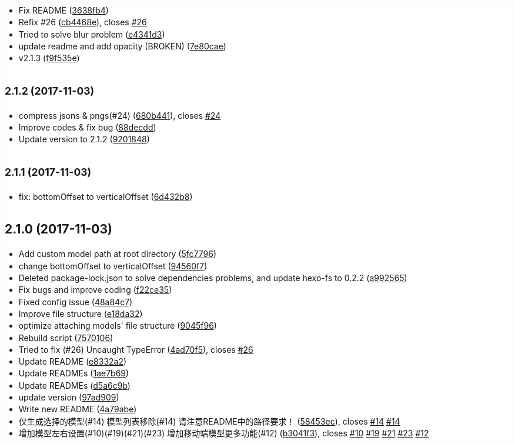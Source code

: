 * Fix README ([3638fb4](https://github.com/EYHN/hexo-helper-live2d/commit/3638fb4))
* Refix #26 ([cb4468e](https://github.com/EYHN/hexo-helper-live2d/commit/cb4468e)), closes [#26](https://github.com/EYHN/hexo-helper-live2d/issues/26)
* Tried to solve blur problem ([e4341d3](https://github.com/EYHN/hexo-helper-live2d/commit/e4341d3))
* update readme and add opacity (BROKEN) ([7e80cae](https://github.com/EYHN/hexo-helper-live2d/commit/7e80cae))
* v2.1.3 ([f9f535e](https://github.com/EYHN/hexo-helper-live2d/commit/f9f535e))



<a name="2.1.2"></a>
## <small>2.1.2 (2017-11-03)</small>

* compress jsons & pngs(#24) ([680b441](https://github.com/EYHN/hexo-helper-live2d/commit/680b441)), closes [#24](https://github.com/EYHN/hexo-helper-live2d/issues/24)
* Improve codes & fix bug ([88decdd](https://github.com/EYHN/hexo-helper-live2d/commit/88decdd))
* Update version to 2.1.2 ([9201848](https://github.com/EYHN/hexo-helper-live2d/commit/9201848))



<a name="2.1.1"></a>
## <small>2.1.1 (2017-11-03)</small>

* fix: bottomOffset to verticalOffset ([6d432b8](https://github.com/EYHN/hexo-helper-live2d/commit/6d432b8))



<a name="2.1.0"></a>
## 2.1.0 (2017-11-03)

* Add custom model path at root directory ([5fc7796](https://github.com/EYHN/hexo-helper-live2d/commit/5fc7796))
* change bottomOffset to verticalOffset ([94560f7](https://github.com/EYHN/hexo-helper-live2d/commit/94560f7))
* Deleted package-lock.json to solve dependencies problems, and update hexo-fs to 0.2.2 ([a992565](https://github.com/EYHN/hexo-helper-live2d/commit/a992565))
* Fix bugs and improve coding ([f22ce35](https://github.com/EYHN/hexo-helper-live2d/commit/f22ce35))
* Fixed config issue ([48a84c7](https://github.com/EYHN/hexo-helper-live2d/commit/48a84c7))
* Improve file structure ([e18da32](https://github.com/EYHN/hexo-helper-live2d/commit/e18da32))
* optimize attaching models' file structure ([9045f96](https://github.com/EYHN/hexo-helper-live2d/commit/9045f96))
* Rebuild script ([7570106](https://github.com/EYHN/hexo-helper-live2d/commit/7570106))
* Tried to fix (#26) Uncaught TypeError ([4ad70f5](https://github.com/EYHN/hexo-helper-live2d/commit/4ad70f5)), closes [#26](https://github.com/EYHN/hexo-helper-live2d/issues/26)
* Update README ([e8332a2](https://github.com/EYHN/hexo-helper-live2d/commit/e8332a2))
* Update READMEs ([1ae7b69](https://github.com/EYHN/hexo-helper-live2d/commit/1ae7b69))
* Update READMEs ([d5a6c9b](https://github.com/EYHN/hexo-helper-live2d/commit/d5a6c9b))
* update version ([97ad909](https://github.com/EYHN/hexo-helper-live2d/commit/97ad909))
* Write new README ([4a79abe](https://github.com/EYHN/hexo-helper-live2d/commit/4a79abe))
* 仅生成选择的模型(#14) 模型列表移除(#14) 请注意README中的路径要求！ ([58453ec](https://github.com/EYHN/hexo-helper-live2d/commit/58453ec)), closes [#14](https://github.com/EYHN/hexo-helper-live2d/issues/14) [#14](https://github.com/EYHN/hexo-helper-live2d/issues/14)
* 增加模型左右设置(#10)(#19)(#21)(#23) 增加移动端模型更多功能(#12) ([b3041f3](https://github.com/EYHN/hexo-helper-live2d/commit/b3041f3)), closes [#10](https://github.com/EYHN/hexo-helper-live2d/issues/10) [#19](https://github.com/EYHN/hexo-helper-live2d/issues/19) [#21](https://github.com/EYHN/hexo-helper-live2d/issues/21) [#23](https://github.com/EYHN/hexo-helper-live2d/issues/23) [#12](https://github.com/EYHN/hexo-helper-live2d/issues/12)
